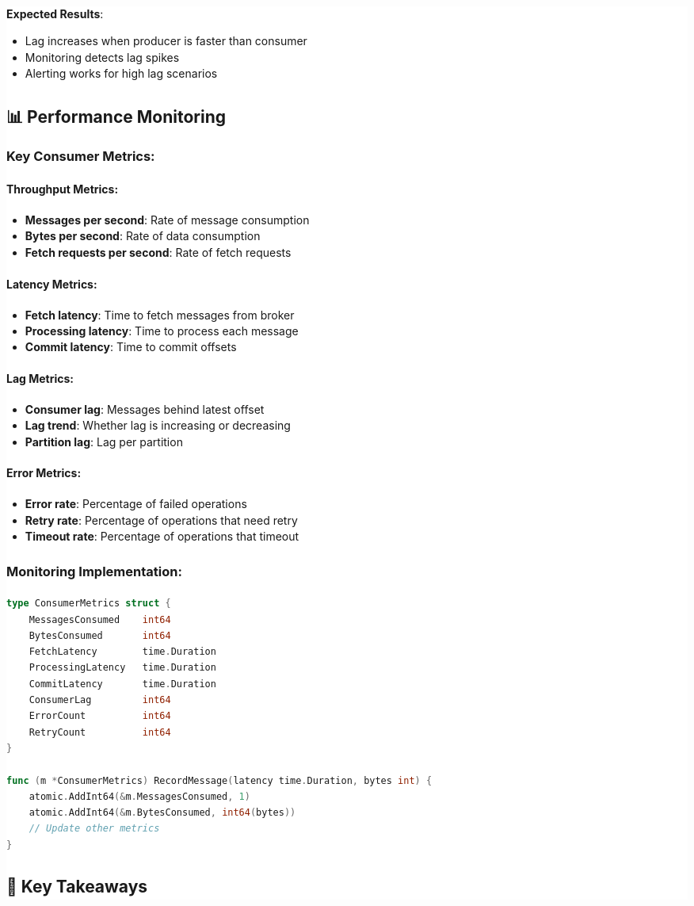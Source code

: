 **Expected Results**:
- Lag increases when producer is faster than consumer
- Monitoring detects lag spikes
- Alerting works for high lag scenarios

## 📊 Performance Monitoring

### **Key Consumer Metrics:**

#### **Throughput Metrics:**
- **Messages per second**: Rate of message consumption
- **Bytes per second**: Rate of data consumption
- **Fetch requests per second**: Rate of fetch requests

#### **Latency Metrics:**
- **Fetch latency**: Time to fetch messages from broker
- **Processing latency**: Time to process each message
- **Commit latency**: Time to commit offsets

#### **Lag Metrics:**
- **Consumer lag**: Messages behind latest offset
- **Lag trend**: Whether lag is increasing or decreasing
- **Partition lag**: Lag per partition

#### **Error Metrics:**
- **Error rate**: Percentage of failed operations
- **Retry rate**: Percentage of operations that need retry
- **Timeout rate**: Percentage of operations that timeout

### **Monitoring Implementation:**
```go
type ConsumerMetrics struct {
    MessagesConsumed    int64
    BytesConsumed       int64
    FetchLatency        time.Duration
    ProcessingLatency   time.Duration
    CommitLatency       time.Duration
    ConsumerLag         int64
    ErrorCount          int64
    RetryCount          int64
}

func (m *ConsumerMetrics) RecordMessage(latency time.Duration, bytes int) {
    atomic.AddInt64(&m.MessagesConsumed, 1)
    atomic.AddInt64(&m.BytesConsumed, int64(bytes))
    // Update other metrics
}
```

## 🎯 Key Takeaways
